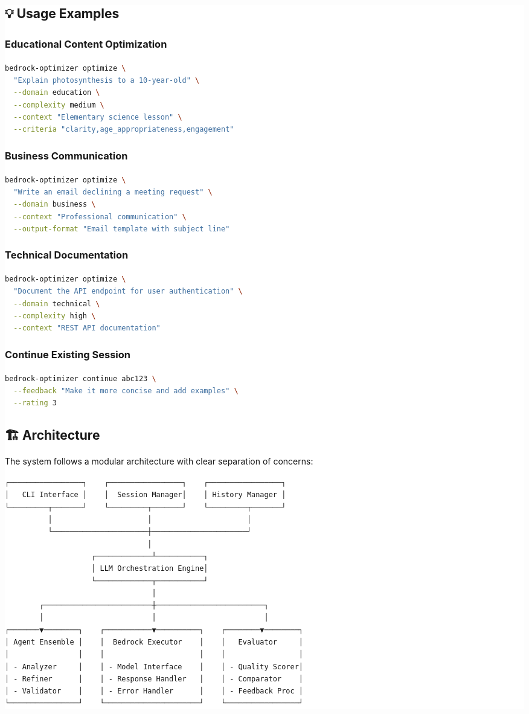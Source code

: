 ## 💡 Usage Examples

### Educational Content Optimization

```bash
bedrock-optimizer optimize \
  "Explain photosynthesis to a 10-year-old" \
  --domain education \
  --complexity medium \
  --context "Elementary science lesson" \
  --criteria "clarity,age_appropriateness,engagement"
```

### Business Communication

```bash
bedrock-optimizer optimize \
  "Write an email declining a meeting request" \
  --domain business \
  --context "Professional communication" \
  --output-format "Email template with subject line"
```

### Technical Documentation

```bash
bedrock-optimizer optimize \
  "Document the API endpoint for user authentication" \
  --domain technical \
  --complexity high \
  --context "REST API documentation"
```

### Continue Existing Session

```bash
bedrock-optimizer continue abc123 \
  --feedback "Make it more concise and add examples" \
  --rating 3
```

## 🏗 Architecture

The system follows a modular architecture with clear separation of concerns:

```
┌─────────────────┐    ┌─────────────────┐    ┌─────────────────┐
│   CLI Interface │    │  Session Manager│    │ History Manager │
└─────────┬───────┘    └─────────┬───────┘    └─────────┬───────┘
          │                      │                      │
          └──────────────────────┼──────────────────────┘
                                 │
                    ┌─────────────┴───────────┐
                    │ LLM Orchestration Engine│
                    └─────────────┬───────────┘
                                  │
        ┌─────────────────────────┼─────────────────────────┐
        │                         │                         │
┌───────▼────────┐    ┌───────────▼──────────┐    ┌────────▼────────┐
│ Agent Ensemble │    │  Bedrock Executor    │    │   Evaluator     │
│                │    │                      │    │                 │
│ - Analyzer     │    │ - Model Interface    │    │ - Quality Scorer│
│ - Refiner      │    │ - Response Handler   │    │ - Comparator    │
│ - Validator    │    │ - Error Handler      │    │ - Feedback Proc │
└────────────────┘    └──────────────────────┘    └─────────────────┘
```